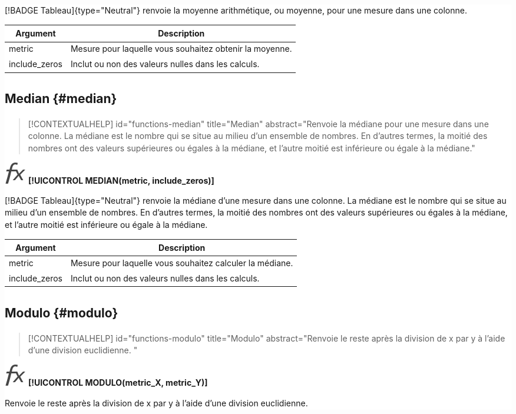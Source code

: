 [!BADGE Tableau]{type="Neutral"} renvoie la moyenne arithmétique, ou moyenne, pour une mesure dans une colonne.

| Argument | Description |
|---|---|
| metric | Mesure pour laquelle vous souhaitez obtenir la moyenne. |
| include_zeros | Inclut ou non des valeurs nulles dans les calculs. |


## Median {#median}



>[!CONTEXTUALHELP]
>id="functions-median"
>title="Median"
>abstract="Renvoie la médiane pour une mesure dans une colonne. La médiane est le nombre qui se situe au milieu d’un ensemble de nombres. En d’autres termes, la moitié des nombres ont des valeurs supérieures ou égales à la médiane, et l’autre moitié est inférieure ou égale à la médiane."




![Effet](/help/assets/icons/Effect.svg) **[!UICONTROL MEDIAN(metric, include_zeros)]**

[!BADGE Tableau]{type="Neutral"} renvoie la médiane d’une mesure dans une colonne. La médiane est le nombre qui se situe au milieu d’un ensemble de nombres. En d’autres termes, la moitié des nombres ont des valeurs supérieures ou égales à la médiane, et l’autre moitié est inférieure ou égale à la médiane.

| Argument | Description |
|---|---|
| metric | Mesure pour laquelle vous souhaitez calculer la médiane. |
| include_zeros | Inclut ou non des valeurs nulles dans les calculs. |


## Modulo {#modulo}



>[!CONTEXTUALHELP]
>id="functions-modulo"
>title="Modulo"
>abstract="Renvoie le reste après la division de x par y à l’aide d’une division euclidienne. "




![Effet](/help/assets/icons/Effect.svg) **[!UICONTROL MODULO(metric_X, metric_Y)]**

Renvoie le reste après la division de x par y à l’aide d’une division euclidienne.
